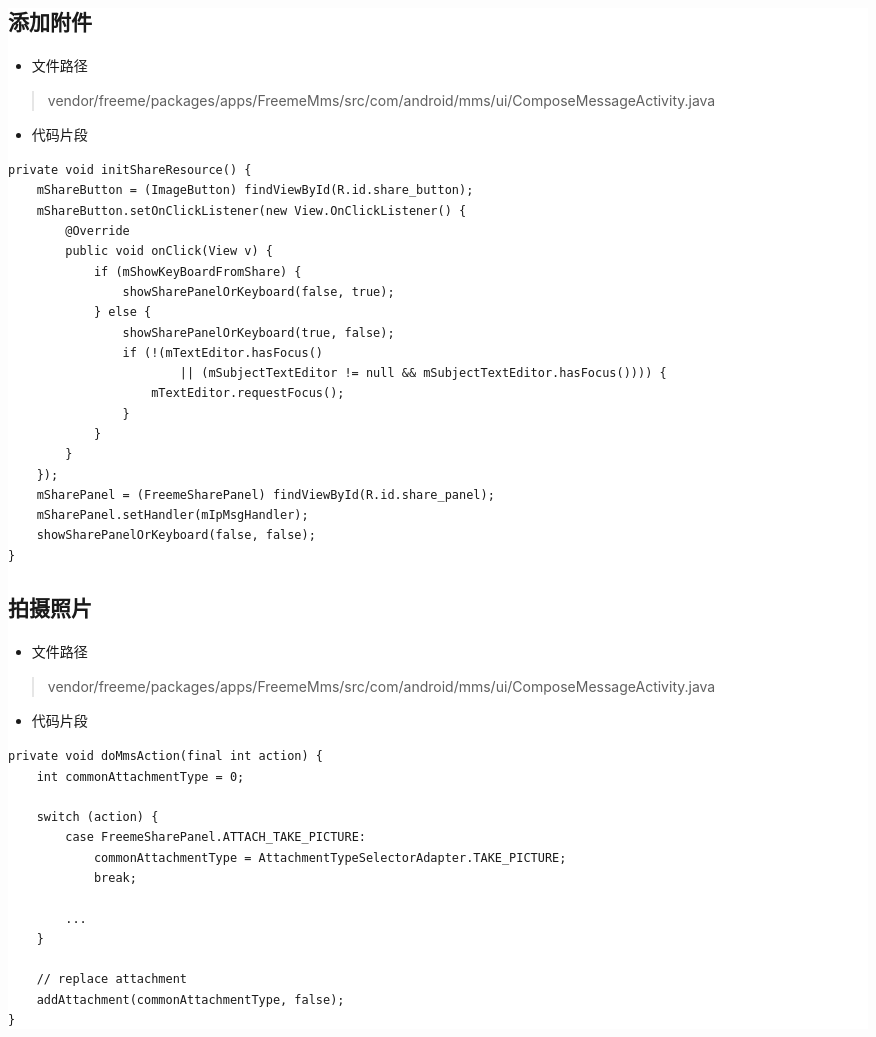 ## 添加附件

- 文件路径

> vendor/freeme/packages/apps/FreemeMms/src/com/android/mms/ui/ComposeMessageActivity.java

- 代码片段


```
private void initShareResource() {
    mShareButton = (ImageButton) findViewById(R.id.share_button);
    mShareButton.setOnClickListener(new View.OnClickListener() {
        @Override
        public void onClick(View v) {
            if (mShowKeyBoardFromShare) {
                showSharePanelOrKeyboard(false, true);
            } else {
                showSharePanelOrKeyboard(true, false);
                if (!(mTextEditor.hasFocus()
                        || (mSubjectTextEditor != null && mSubjectTextEditor.hasFocus()))) {
                    mTextEditor.requestFocus();
                }
            }
        }
    });
    mSharePanel = (FreemeSharePanel) findViewById(R.id.share_panel);
    mSharePanel.setHandler(mIpMsgHandler);
    showSharePanelOrKeyboard(false, false);
}
```

## 拍摄照片

- 文件路径

> vendor/freeme/packages/apps/FreemeMms/src/com/android/mms/ui/ComposeMessageActivity.java

- 代码片段


```
private void doMmsAction(final int action) {
    int commonAttachmentType = 0;

    switch (action) {
        case FreemeSharePanel.ATTACH_TAKE_PICTURE:
            commonAttachmentType = AttachmentTypeSelectorAdapter.TAKE_PICTURE;
            break;

        ...
    }

    // replace attachment
    addAttachment(commonAttachmentType, false);
}
```
